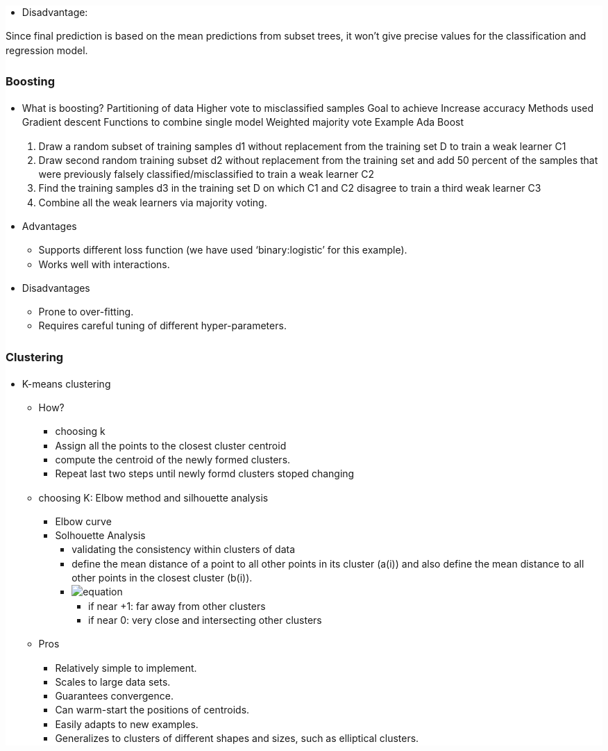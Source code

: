 * Disadvantage:

Since final prediction is based on the mean predictions from subset trees, it won’t give precise values for the classification and regression model.

### Boosting
* What is boosting?
Partitioning of data	               Higher vote to misclassified samples
Goal to achieve	                  Increase accuracy
Methods used	                     Gradient descent
Functions to combine single model   Weighted majority vote 
Example 	                           Ada Boost

   1. Draw a random subset of training samples d1 without replacement from the training set D to train a weak learner C1
   2. Draw second random training subset d2 without replacement from the training set and add 50 percent of the samples that were previously falsely classified/misclassified to train a weak learner C2
   3. Find the training samples d3 in the training set D on which C1 and C2 disagree to train a third weak learner C3
   4. Combine all the weak learners via majority voting.

* Advantages
   * Supports different loss function (we have used ‘binary:logistic’ for this example).
   * Works well with interactions.
* Disadvantages
   * Prone to over-fitting.
   * Requires careful tuning of different hyper-parameters.
### Clustering
* K-means clustering
    * How?
        * choosing k
        * Assign all the points to the closest cluster centroid
        * compute the centroid of the newly formed clusters. 
        * Repeat last two steps until newly formd clusters stoped changing
    * choosing K: Elbow method and silhouette analysis
        * Elbow curve
        * Solhouette Analysis
            * validating the consistency within clusters of data
            *  define the mean distance of a point to all other points in its cluster (a(i)) and also define the mean distance to all other points in the closest cluster (b(i)). 
            * ![equation](https://latex.codecogs.com/gif.latex?s(i)&space;=&space;\frac{b(i)-a(i)}{max(b(i),&space;a(i))})
                * if near +1: far away from other clusters
                * if near 0: very close and intersecting other clusters

    * Pros
        * Relatively simple to implement.
        * Scales to large data sets.
        * Guarantees convergence.
        * Can warm-start the positions of centroids.
        * Easily adapts to new examples.
        * Generalizes to clusters of different shapes and sizes, such as elliptical clusters. 
